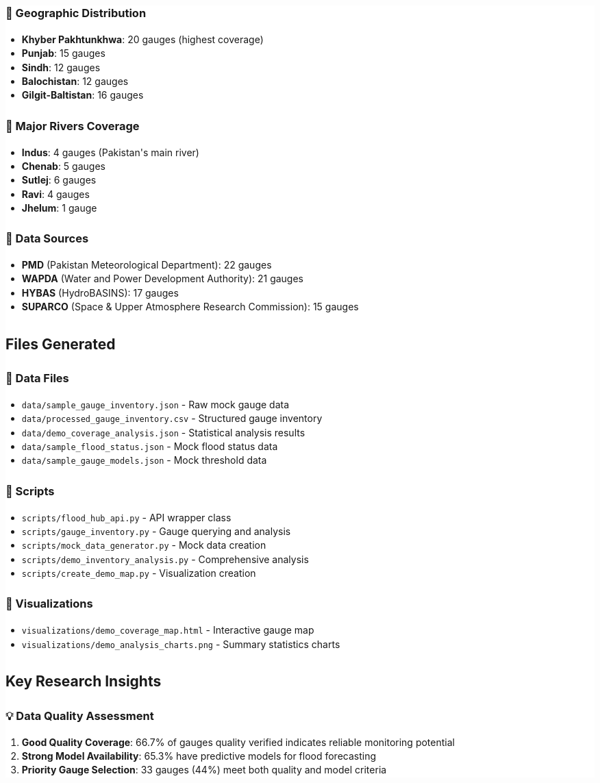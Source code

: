 ### 📍 Geographic Distribution
- **Khyber Pakhtunkhwa**: 20 gauges (highest coverage)
- **Punjab**: 15 gauges
- **Sindh**: 12 gauges  
- **Balochistan**: 12 gauges
- **Gilgit-Baltistan**: 16 gauges

### 🌊 Major Rivers Coverage
- **Indus**: 4 gauges (Pakistan's main river)
- **Chenab**: 5 gauges
- **Sutlej**: 6 gauges
- **Ravi**: 4 gauges
- **Jhelum**: 1 gauge

### 🏢 Data Sources
- **PMD** (Pakistan Meteorological Department): 22 gauges
- **WAPDA** (Water and Power Development Authority): 21 gauges
- **HYBAS** (HydroBASINS): 17 gauges
- **SUPARCO** (Space & Upper Atmosphere Research Commission): 15 gauges

## Files Generated

### 📁 Data Files
- `data/sample_gauge_inventory.json` - Raw mock gauge data
- `data/processed_gauge_inventory.csv` - Structured gauge inventory
- `data/demo_coverage_analysis.json` - Statistical analysis results
- `data/sample_flood_status.json` - Mock flood status data
- `data/sample_gauge_models.json` - Mock threshold data

### 📁 Scripts
- `scripts/flood_hub_api.py` - API wrapper class
- `scripts/gauge_inventory.py` - Gauge querying and analysis
- `scripts/mock_data_generator.py` - Mock data creation
- `scripts/demo_inventory_analysis.py` - Comprehensive analysis
- `scripts/create_demo_map.py` - Visualization creation

### 📁 Visualizations
- `visualizations/demo_coverage_map.html` - Interactive gauge map
- `visualizations/demo_analysis_charts.png` - Summary statistics charts

## Key Research Insights

### 💡 Data Quality Assessment
1. **Good Quality Coverage**: 66.7% of gauges quality verified indicates reliable monitoring potential
2. **Strong Model Availability**: 65.3% have predictive models for flood forecasting
3. **Priority Gauge Selection**: 33 gauges (44%) meet both quality and model criteria
